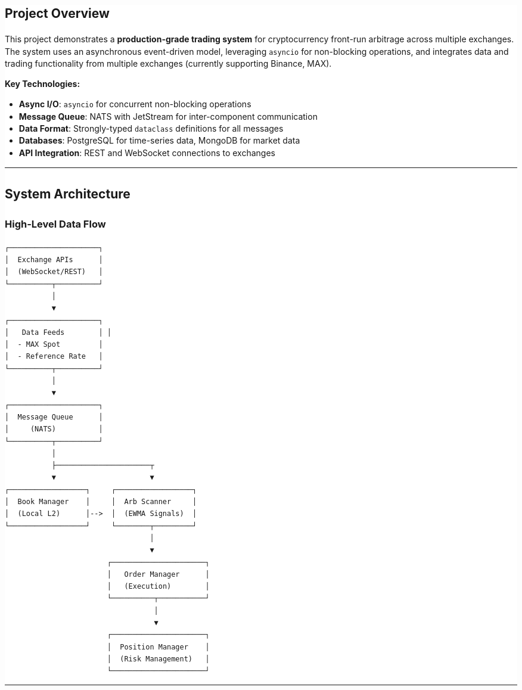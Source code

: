 
## Project Overview

This project demonstrates a **production-grade trading system** for cryptocurrency front-run arbitrage across multiple exchanges. The system uses an asynchronous event-driven model, leveraging `asyncio` for non-blocking operations, and integrates data and trading functionality from multiple exchanges (currently supporting Binance, MAX).

**Key Technologies:**
- **Async I/O**: `asyncio` for concurrent non-blocking operations
- **Message Queue**: NATS with JetStream for inter-component communication
- **Data Format**: Strongly-typed `dataclass` definitions for all messages
- **Databases**: PostgreSQL for time-series data, MongoDB for market data
- **API Integration**: REST and WebSocket connections to exchanges

---

## System Architecture

### High-Level Data Flow

```
┌─────────────────────┐
│  Exchange APIs      │
│  (WebSocket/REST)   │
└──────────┬──────────┘
           │
           ▼
┌─────────────────────┐
│   Data Feeds        │ │
│  - MAX Spot         │
│  - Reference Rate   │
└──────────┬──────────┘
           │
           ▼
┌─────────────────────┐
│  Message Queue      │
│     (NATS)          │
└──────────┬──────────┘
           │
           ├──────────────────────┬
           ▼                      ▼                  
┌──────────────────┐     ┌──────────────────┐   
│  Book Manager    │     │  Arb Scanner     │  
│  (Local L2)      │-->  │  (EWMA Signals)  │  
└──────────────────┘     └────────┬─────────┘  
                                  │
                                  ▼
                        ┌──────────────────────┐
                        │   Order Manager      │
                        │   (Execution)        │
                        └──────────┬───────────┘
                                   │
                                   ▼
                        ┌──────────────────────┐
                        │  Position Manager    │
                        │  (Risk Management)   │
                        └──────────────────────┘
```

---